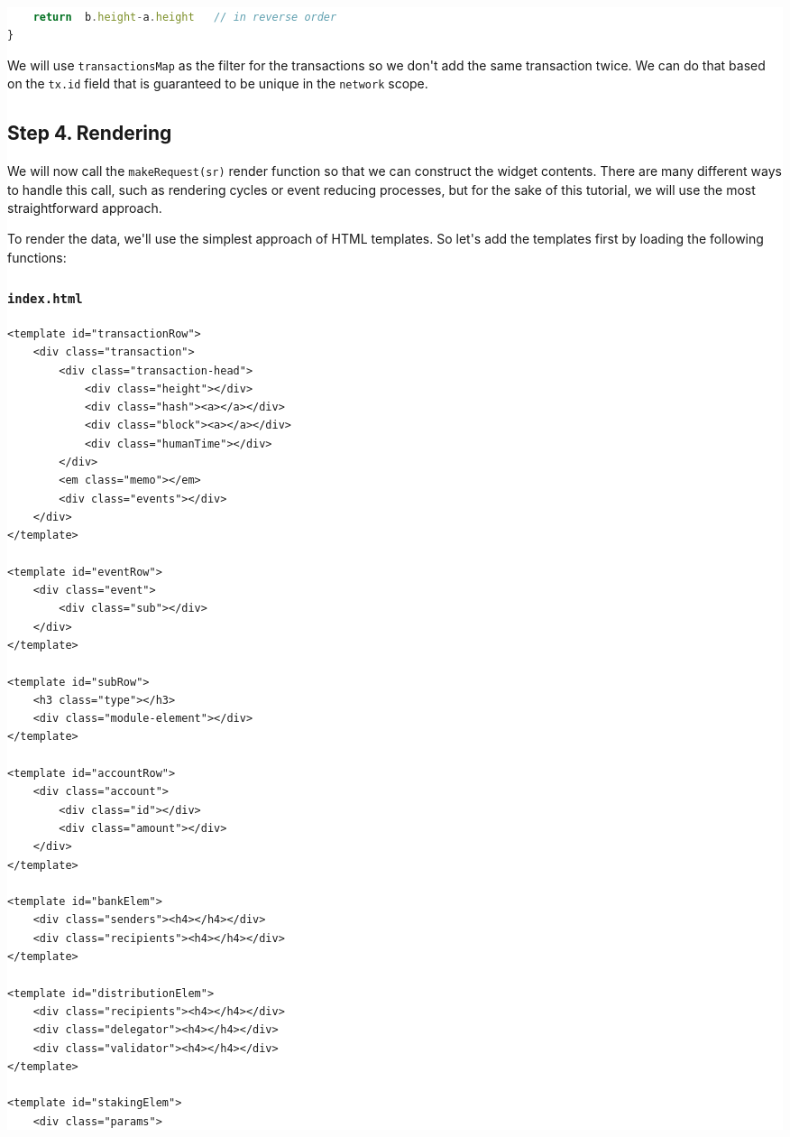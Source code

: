 ```javascript
    return  b.height-a.height   // in reverse order
}
```

We will use `transactionsMap` as the filter for the transactions so we don't add the same transaction twice. We can do that based on the `tx.id` field that is guaranteed to be unique in the `network` scope.

## Step 4. Rendering

We will now call the `makeRequest(sr)` render function so that we can construct the widget contents. There are many different ways to handle this call, such as rendering cycles or event reducing processes, but for the sake of this tutorial, we will use the most straightforward approach.

To render the data, we'll use the simplest approach of HTML templates. So let's add the templates first by loading the following functions:

### `index.html`

```markup
<template id="transactionRow">
    <div class="transaction">
        <div class="transaction-head">
            <div class="height"></div>
            <div class="hash"><a></a></div>
            <div class="block"><a></a></div>
            <div class="humanTime"></div>
        </div>
        <em class="memo"></em>
        <div class="events"></div>
    </div>
</template>

<template id="eventRow">
    <div class="event">
        <div class="sub"></div>
    </div>
</template>

<template id="subRow">
    <h3 class="type"></h3>
    <div class="module-element"></div>
</template>

<template id="accountRow">
    <div class="account">
        <div class="id"></div>
        <div class="amount"></div>
    </div>
</template>

<template id="bankElem">
    <div class="senders"><h4></h4></div>
    <div class="recipients"><h4></h4></div>
</template>

<template id="distributionElem">
    <div class="recipients"><h4></h4></div>
    <div class="delegator"><h4></h4></div>
    <div class="validator"><h4></h4></div>
</template>

<template id="stakingElem">
    <div class="params">
```